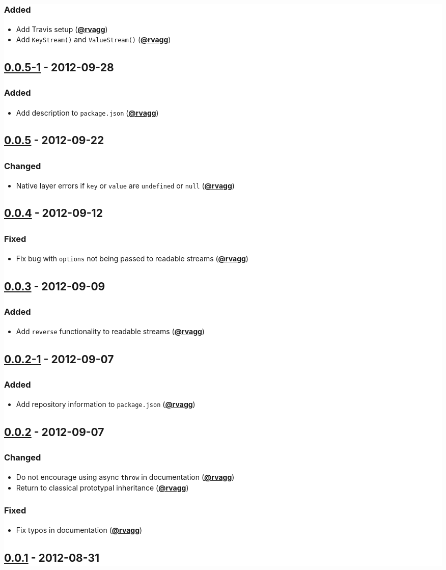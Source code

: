 ### Added

-   Add Travis setup ([**@rvagg**](https://github.com/rvagg))
-   Add `KeyStream()` and `ValueStream()` ([**@rvagg**](https://github.com/rvagg))

## [0.0.5-1] - 2012-09-28

### Added

-   Add description to `package.json` ([**@rvagg**](https://github.com/rvagg))

## [0.0.5] - 2012-09-22

### Changed

-   Native layer errors if `key` or `value` are `undefined` or `null` ([**@rvagg**](https://github.com/rvagg))

## [0.0.4] - 2012-09-12

### Fixed

-   Fix bug with `options` not being passed to readable streams ([**@rvagg**](https://github.com/rvagg))

## [0.0.3] - 2012-09-09

### Added

-   Add `reverse` functionality to readable streams ([**@rvagg**](https://github.com/rvagg))

## [0.0.2-1] - 2012-09-07

### Added

-   Add repository information to `package.json` ([**@rvagg**](https://github.com/rvagg))

## [0.0.2] - 2012-09-07

### Changed

-   Do not encourage using async `throw` in documentation ([**@rvagg**](https://github.com/rvagg))
-   Return to classical prototypal inheritance ([**@rvagg**](https://github.com/rvagg))

### Fixed

-   Fix typos in documentation ([**@rvagg**](https://github.com/rvagg))

## [0.0.1] - 2012-08-31


[unreleased]: https://github.com/level/levelup/compare/v3.1.0...HEAD
[3.1.0]: https://github.com/level/levelup/compare/v3.0.1...v3.1.0
[3.0.1]: https://github.com/level/levelup/compare/v3.0.0...v3.0.1
[3.0.0]: https://github.com/level/levelup/compare/v2.0.2...v3.0.0
[2.0.2]: https://github.com/level/levelup/compare/v2.0.1...v2.0.2
[2.0.1]: https://github.com/level/levelup/compare/v2.0.0...v2.0.1
[2.0.0]: https://github.com/level/levelup/compare/v2.0.0-rc3...v2.0.0
[2.0.0-rc3]: https://github.com/level/levelup/compare/v2.0.0-rc2...v2.0.0-rc3
[2.0.0-rc2]: https://github.com/level/levelup/compare/v2.0.0-rc1...v2.0.0-rc2
[2.0.0-rc1]: https://github.com/level/levelup/compare/v1.3.9...v2.0.0-rc1
[1.3.9]: https://github.com/level/levelup/compare/v1.3.8...v1.3.9
[1.3.8]: https://github.com/level/levelup/compare/v1.3.7...v1.3.8
[1.3.7]: https://github.com/level/levelup/compare/v1.3.6...v1.3.7
[1.3.6]: https://github.com/level/levelup/compare/v1.3.5...v1.3.6
[1.3.5]: https://github.com/level/levelup/compare/v1.3.4...v1.3.5
[1.3.4]: https://github.com/level/levelup/compare/v1.3.3...v1.3.4
[1.3.3]: https://github.com/level/levelup/compare/v1.3.2...v1.3.3
[1.3.2]: https://github.com/level/levelup/compare/v1.3.1...v1.3.2
[1.3.1]: https://github.com/level/levelup/compare/v1.3.0...v1.3.1
[1.3.0]: https://github.com/level/levelup/compare/v1.2.1...v1.3.0
[1.2.1]: https://github.com/level/levelup/compare/v1.2.0...v1.2.1
[1.2.0]: https://github.com/level/levelup/compare/v1.1.1...v1.2.0
[1.1.1]: https://github.com/level/levelup/compare/v1.1.0...v1.1.1
[1.1.0]: https://github.com/level/levelup/compare/v1.0.0...v1.1.0
[1.0.0]: https://github.com/level/levelup/compare/v1.0.0-5...v1.0.0
[1.0.0-5]: https://github.com/level/levelup/compare/v1.0.0-4...v1.0.0-5
[1.0.0-4]: https://github.com/level/levelup/compare/v1.0.0-3...v1.0.0-4
[1.0.0-3]: https://github.com/level/levelup/compare/v1.0.0-2...v1.0.0-3
[1.0.0-2]: https://github.com/level/levelup/compare/v1.0.0-1...v1.0.0-2
[1.0.0-1]: https://github.com/level/levelup/compare/v1.0.0-0...v1.0.0-1
[1.0.0-0]: https://github.com/level/levelup/compare/v0.19.0...v1.0.0-0
[0.19.1]: https://github.com/level/levelup/compare/v0.19.0...v0.19.1
[0.19.0]: https://github.com/level/levelup/compare/v0.18.6...v0.19.0
[0.18.6]: https://github.com/level/levelup/compare/v0.18.5...v0.18.6
[0.18.5]: https://github.com/level/levelup/compare/v0.18.4...v0.18.5
[0.18.4]: https://github.com/level/levelup/compare/v0.18.3...v0.18.4
[0.18.3]: https://github.com/level/levelup/compare/v0.18.2...v0.18.3
[0.18.2]: https://github.com/level/levelup/compare/v0.18.1...v0.18.2
[0.18.1]: https://github.com/level/levelup/compare/0.18.0...v0.18.1
[0.18.0]: https://github.com/level/levelup/compare/0.17.0...0.18.0
[0.17.0]: https://github.com/level/levelup/compare/0.16.0...0.17.0
[0.16.0]: https://github.com/level/levelup/compare/0.15.0...0.16.0
[0.15.0]: https://github.com/level/levelup/compare/0.14.0...0.15.0
[0.14.0]: https://github.com/level/levelup/compare/0.13.0...0.14.0
[0.13.0]: https://github.com/level/levelup/compare/0.12.0...0.13.0
[0.12.0]: https://github.com/level/levelup/compare/0.11.0...0.12.0
[0.11.0]: https://github.com/level/levelup/compare/0.10.0...0.11.0
[0.10.0]: https://github.com/level/levelup/compare/0.9.0...0.10.0
[0.9.0]: https://github.com/level/levelup/compare/0.8.0...0.9.0
[0.8.0]: https://github.com/level/levelup/compare/0.7.0...0.8.0
[0.7.0]: https://github.com/level/levelup/compare/0.6.2...0.7.0
[0.6.2]: https://github.com/level/levelup/compare/0.6.1...0.6.2
[0.6.1]: https://github.com/level/levelup/compare/0.6.0...0.6.1
[0.6.0]: https://github.com/level/levelup/compare/0.6.0-rc1...0.6.0
[0.6.0-rc1]: https://github.com/level/levelup/compare/0.5.4...0.6.0-rc1
[0.5.4]: https://github.com/level/levelup/compare/0.5.3-1...0.5.4
[0.5.3-1]: https://github.com/level/levelup/compare/0.5.3...0.5.3-1
[0.5.3]: https://github.com/level/levelup/compare/0.5.2...0.5.3
[0.5.2]: https://github.com/level/levelup/compare/0.5.1...0.5.2
[0.5.1]: https://github.com/level/levelup/compare/0.5.0-1...0.5.1
[0.5.0-1]: https://github.com/level/levelup/compare/0.5.0...0.5.0-1
[0.5.0]: https://github.com/level/levelup/compare/0.4.4...0.5.0
[0.4.4]: https://github.com/level/levelup/compare/0.4.3...0.4.4
[0.4.3]: https://github.com/level/levelup/compare/0.4.2...0.4.3
[0.4.2]: https://github.com/level/levelup/compare/0.4.1...0.4.2
[0.4.1]: https://github.com/level/levelup/compare/0.4.0...0.4.1
[0.4.0]: https://github.com/level/levelup/compare/0.3.3...0.4.0
[0.3.3]: https://github.com/level/levelup/compare/0.3.2...0.3.3
[0.3.2]: https://github.com/level/levelup/compare/0.3.1...0.3.2
[0.3.1]: https://github.com/level/levelup/compare/0.3.0...0.3.1
[0.3.0]: https://github.com/level/levelup/compare/0.2.1...0.3.0
[0.2.1]: https://github.com/level/levelup/compare/0.2.0...0.2.1
[0.2.0]: https://github.com/level/levelup/compare/0.1.2...0.2.0
[0.1.2]: https://github.com/level/levelup/compare/0.1.1...0.1.2
[0.1.1]: https://github.com/level/levelup/compare/0.1.0...0.1.1
[0.1.0]: https://github.com/level/levelup/compare/0.0.5-1...0.1.0
[0.0.5-1]: https://github.com/level/levelup/compare/0.0.5...0.0.5-1
[0.0.5]: https://github.com/level/levelup/compare/0.0.4...0.0.5
[0.0.4]: https://github.com/level/levelup/compare/0.0.3...0.0.4
[0.0.3]: https://github.com/level/levelup/compare/0.0.2-1...0.0.3
[0.0.2-1]: https://github.com/level/levelup/compare/0.0.2...0.0.2-1
[0.0.2]: https://github.com/level/levelup/compare/0.0.1...0.0.2
[0.0.1]: https://github.com/level/levelup/compare/0.0.0-1...0.0.1
[0.0.0-1]: https://github.com/level/levelup/compare/0.0.0...0.0.0-1